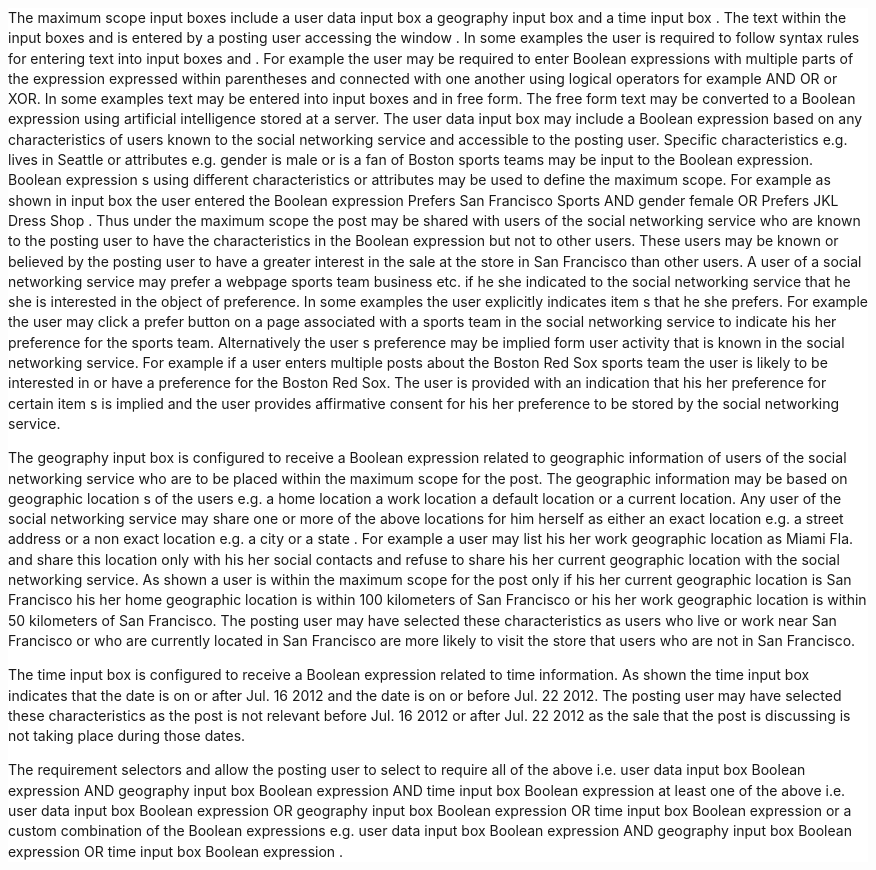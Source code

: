The maximum scope input boxes include a user data input box a geography input box and a time input box . The text within the input boxes and is entered by a posting user accessing the window . In some examples the user is required to follow syntax rules for entering text into input boxes and . For example the user may be required to enter Boolean expressions with multiple parts of the expression expressed within parentheses and connected with one another using logical operators for example AND OR or XOR. In some examples text may be entered into input boxes and in free form. The free form text may be converted to a Boolean expression using artificial intelligence stored at a server. The user data input box may include a Boolean expression based on any characteristics of users known to the social networking service and accessible to the posting user. Specific characteristics e.g. lives in Seattle or attributes e.g. gender is male or is a fan of Boston sports teams may be input to the Boolean expression. Boolean expression s using different characteristics or attributes may be used to define the maximum scope. For example as shown in input box the user entered the Boolean expression Prefers San Francisco Sports AND gender female OR Prefers JKL Dress Shop . Thus under the maximum scope the post may be shared with users of the social networking service who are known to the posting user to have the characteristics in the Boolean expression but not to other users. These users may be known or believed by the posting user to have a greater interest in the sale at the store in San Francisco than other users. A user of a social networking service may prefer a webpage sports team business etc. if he she indicated to the social networking service that he she is interested in the object of preference. In some examples the user explicitly indicates item s that he she prefers. For example the user may click a prefer button on a page associated with a sports team in the social networking service to indicate his her preference for the sports team. Alternatively the user s preference may be implied form user activity that is known in the social networking service. For example if a user enters multiple posts about the Boston Red Sox sports team the user is likely to be interested in or have a preference for the Boston Red Sox. The user is provided with an indication that his her preference for certain item s is implied and the user provides affirmative consent for his her preference to be stored by the social networking service.

The geography input box is configured to receive a Boolean expression related to geographic information of users of the social networking service who are to be placed within the maximum scope for the post. The geographic information may be based on geographic location s of the users e.g. a home location a work location a default location or a current location. Any user of the social networking service may share one or more of the above locations for him herself as either an exact location e.g. a street address or a non exact location e.g. a city or a state . For example a user may list his her work geographic location as Miami Fla. and share this location only with his her social contacts and refuse to share his her current geographic location with the social networking service. As shown a user is within the maximum scope for the post only if his her current geographic location is San Francisco his her home geographic location is within 100 kilometers of San Francisco or his her work geographic location is within 50 kilometers of San Francisco. The posting user may have selected these characteristics as users who live or work near San Francisco or who are currently located in San Francisco are more likely to visit the store that users who are not in San Francisco.

The time input box is configured to receive a Boolean expression related to time information. As shown the time input box indicates that the date is on or after Jul. 16 2012 and the date is on or before Jul. 22 2012. The posting user may have selected these characteristics as the post is not relevant before Jul. 16 2012 or after Jul. 22 2012 as the sale that the post is discussing is not taking place during those dates.

The requirement selectors and allow the posting user to select to require all of the above i.e. user data input box Boolean expression AND geography input box Boolean expression AND time input box Boolean expression at least one of the above i.e. user data input box Boolean expression OR geography input box Boolean expression OR time input box Boolean expression or a custom combination of the Boolean expressions e.g. user data input box Boolean expression AND geography input box Boolean expression OR time input box Boolean expression .
